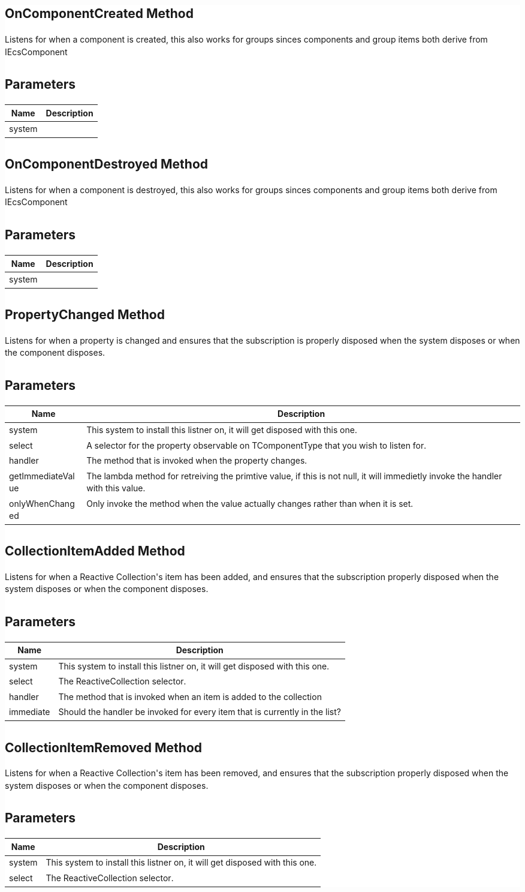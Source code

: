 
## OnComponentCreated Method
Listens for when a component is created, this also works for groups sinces components and group items both derive from IEcsComponent
## Parameters
|Name | Description|
|-----|------------|
|system||
## OnComponentDestroyed Method
Listens for when a component is destroyed, this also works for groups sinces components and group items both derive from IEcsComponent
## Parameters
|Name | Description|
|-----|------------|
|system||
## PropertyChanged Method
Listens for when a property is changed and ensures that the subscription is properly disposed when the system disposes or when the component disposes.
## Parameters
|Name | Description|
|-----|------------|
|system|This system to install this listner on, it will get disposed with this one.|
|select|A selector for the property observable on TComponentType that you wish to listen for.|
|handler|The method that is invoked when the property changes.|
|getImmediateValue|The lambda method for retreiving the primtive value, if this is not null, it will immedietly invoke the handler with this value.|
|onlyWhenChanged|Only invoke the method when the value actually changes rather than when it is set.|
## CollectionItemAdded Method
Listens for when a Reactive Collection's item has been added, and ensures that the subscription properly disposed when the system disposes or when the component disposes.
## Parameters
|Name | Description|
|-----|------------|
|system|This system to install this listner on, it will get disposed with this one.|
|select|The ReactiveCollection selector.|
|handler|The method that is invoked when an item is added to the collection|
|immediate|Should the handler be invoked for every item that is currently in the list?|
## CollectionItemRemoved Method
Listens for when a Reactive Collection's item has been removed, and ensures that the subscription properly disposed when the system disposes or when the component disposes.
## Parameters
|Name | Description|
|-----|------------|
|system|This system to install this listner on, it will get disposed with this one.|
|select|The ReactiveCollection selector.|